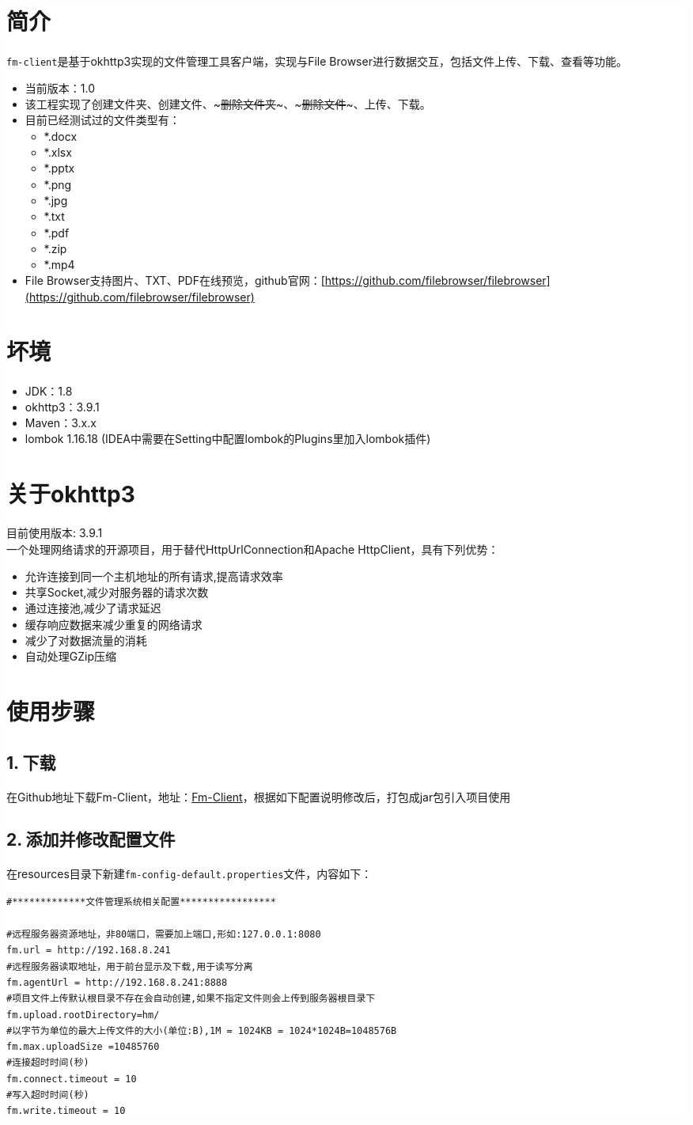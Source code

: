 # 简介

`fm-client`是基于okhttp3实现的文件管理工具客户端，实现与File Browser进行数据交互，包括文件上传、下载、查看等功能。
* 当前版本：1.0
* 该工程实现了创建文件夹、创建文件、~~~删除文件夹~~~、~~~删除文件~~~、上传、下载。
* 目前已经测试过的文件类型有：
   - *.docx
   - *.xlsx
   - *.pptx
   - *.png
   - *.jpg
   - *.txt
   - *.pdf
   - *.zip
   - *.mp4
* File Browser支持图片、TXT、PDF在线预览，github官网：[https://github.com/filebrowser/filebrowser](https://github.com/filebrowser/filebrowser)


# 坏境
- JDK：1.8
- okhttp3：3.9.1
- Maven：3.x.x
- lombok 1.16.18 (IDEA中需要在Setting中配置lombok的Plugins里加入lombok插件)

# 关于okhttp3

目前使用版本: 3.9.1 <br>
一个处理网络请求的开源项目，用于替代HttpUrlConnection和Apache HttpClient，具有下列优势：
  - 允许连接到同一个主机地址的所有请求,提高请求效率
  - 共享Socket,减少对服务器的请求次数
  - 通过连接池,减少了请求延迟
  - 缓存响应数据来减少重复的网络请求
  - 减少了对数据流量的消耗
  - 自动处理GZip压缩
  
# 使用步骤
## 1. 下载
在Github地址下载Fm-Client，地址：[Fm-Client](https://github.com/Chenbin1996/Fm-Client)，根据如下配置说明修改后，打包成jar包引入项目使用

## 2. 添加并修改配置文件
在resources目录下新建`fm-config-default.properties`文件，内容如下：
``` properties
#*************文件管理系统相关配置*****************

#远程服务器资源地址，非80端口，需要加上端口,形如:127.0.0.1:8080
fm.url = http://192.168.8.241
#远程服务器读取地址，用于前台显示及下载,用于读写分离
fm.agentUrl = http://192.168.8.241:8888
#项目文件上传默认根目录不存在会自动创建,如果不指定文件则会上传到服务器根目录下
fm.upload.rootDirectory=hm/
#以字节为单位的最大上传文件的大小(单位:B),1M = 1024KB = 1024*1024B=1048576B
fm.max.uploadSize =10485760
#连接超时时间(秒)
fm.connect.timeout = 10
#写入超时时间(秒)
fm.write.timeout = 10
```